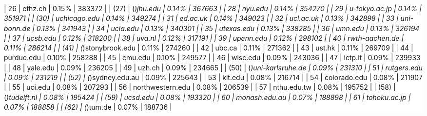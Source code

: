 |	26	|	ethz.ch	|	0.15%	|	383372	|
|	(27)	|	(*)jhu.edu	|	0.14%	|	367663	|
|	28	|	nyu.edu	|	0.14%	|	354270	|
|	29	|	u-tokyo.ac.jp	|	0.14%	|	351971	|
|	(30)	|	uchicago.edu	|	0.14%	|	349274	|
|	31	|	ed.ac.uk	|	0.14%	|	349023	|
|	32	|	ucl.ac.uk	|	0.13%	|	342898	|
|	33	|	uni-bonn.de	|	0.13%	|	341943	|
|	34	|	ucla.edu	|	0.13%	|	340301	|
|	35	|	utexas.edu	|	0.13%	|	338285	|
|	36	|	umn.edu	|	0.13%	|	326194	|
|	37	|	ucsb.edu	|	0.12%	|	318200	|
|	38	|	uva.nl	|	0.12%	|	317191	|
|	39	|	upenn.edu	|	0.12%	|	298102	|
|	40	|	rwth-aachen.de	|	0.11%	|	286214	|
|	(41)	|	(*)stonybrook.edu	|	0.11%	|	274260	|
|	42	|	ubc.ca	|	0.11%	|	271362	|
|	43	|	ust.hk	|	0.11%	|	269709	|
|	44	|	purdue.edu	|	0.10%	|	258288	|
|	45	|	cmu.edu	|	0.10%	|	249577	|
|	46	|	wisc.edu	|	0.09%	|	243036	|
|	47	|	ictp.it	|	0.09%	|	239933	|
|	48	|	yale.edu	|	0.09%	|	236205	|
|	49	|	uzh.ch	|	0.09%	|	234665	|
|	(50)	|	(*)uni-karlsruhe.de	|	0.09%	|	231310	|
|	51	|	rutgers.edu	|	0.09%	|	231219	|
|	(52)	|	(*)sydney.edu.au	|	0.09%	|	225643	|
|	53	|	kit.edu	|	0.08%	|	216714	|
|	54	|	colorado.edu	|	0.08%	|	211907	|
|	55	|	uci.edu	|	0.08%	|	207293	|
|	56	|	northwestern.edu	|	0.08%	|	206539	|
|	57	|	nthu.edu.tw	|	0.08%	|	195752	|
|	(58)	|	(*)tudelft.nl	|	0.08%	|	195424	|
|	(59)	|	ucsd.edu	|	0.08%	|	193320	|
|	60	|	monash.edu.au	|	0.07%	|	188898	|
|	61	|	tohoku.ac.jp	|	0.07%	|	188858	|
|	(62)	|	(*)tum.de	|	0.07%	|	188736	|